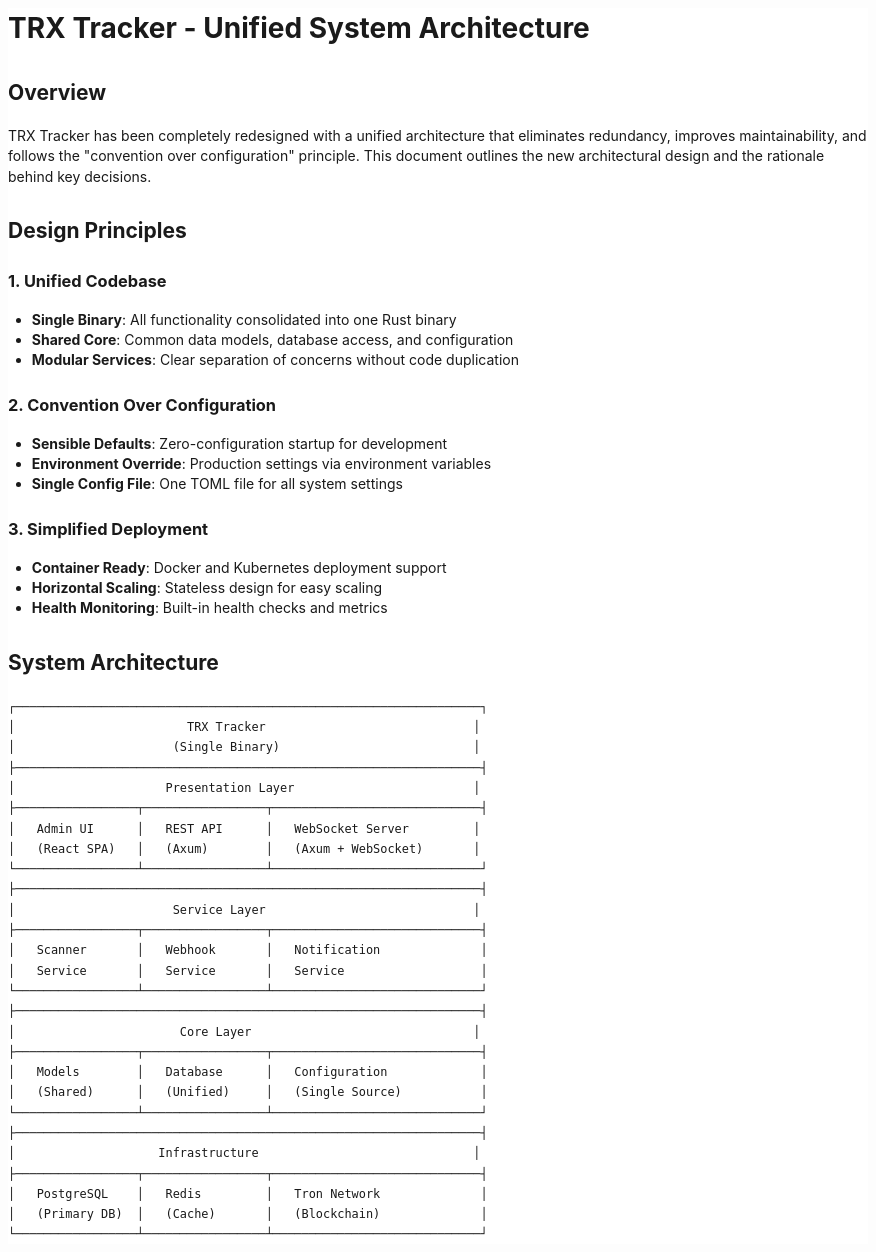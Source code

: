 # TRX Tracker - Unified System Architecture

## Overview

TRX Tracker has been completely redesigned with a unified architecture that eliminates redundancy, improves maintainability, and follows the "convention over configuration" principle. This document outlines the new architectural design and the rationale behind key decisions.

## Design Principles

### 1. Unified Codebase
- **Single Binary**: All functionality consolidated into one Rust binary
- **Shared Core**: Common data models, database access, and configuration
- **Modular Services**: Clear separation of concerns without code duplication

### 2. Convention Over Configuration
- **Sensible Defaults**: Zero-configuration startup for development
- **Environment Override**: Production settings via environment variables
- **Single Config File**: One TOML file for all system settings

### 3. Simplified Deployment
- **Container Ready**: Docker and Kubernetes deployment support
- **Horizontal Scaling**: Stateless design for easy scaling
- **Health Monitoring**: Built-in health checks and metrics

## System Architecture

```
┌─────────────────────────────────────────────────────────────────┐
│                        TRX Tracker                             │
│                      (Single Binary)                           │
├─────────────────────────────────────────────────────────────────┤
│                     Presentation Layer                         │
├─────────────────┬─────────────────┬─────────────────────────────┤
│   Admin UI      │   REST API      │   WebSocket Server         │
│   (React SPA)   │   (Axum)        │   (Axum + WebSocket)       │
└─────────────────┴─────────────────┴─────────────────────────────┘
├─────────────────────────────────────────────────────────────────┤
│                      Service Layer                             │
├─────────────────┬─────────────────┬─────────────────────────────┤
│   Scanner       │   Webhook       │   Notification              │
│   Service       │   Service       │   Service                   │
└─────────────────┴─────────────────┴─────────────────────────────┘
├─────────────────────────────────────────────────────────────────┤
│                       Core Layer                               │
├─────────────────┬─────────────────┬─────────────────────────────┤
│   Models        │   Database      │   Configuration             │
│   (Shared)      │   (Unified)     │   (Single Source)           │
└─────────────────┴─────────────────┴─────────────────────────────┘
├─────────────────────────────────────────────────────────────────┤
│                    Infrastructure                              │
├─────────────────┬─────────────────┬─────────────────────────────┤
│   PostgreSQL    │   Redis         │   Tron Network              │
│   (Primary DB)  │   (Cache)       │   (Blockchain)              │
└─────────────────┴─────────────────┴─────────────────────────────┘
```
